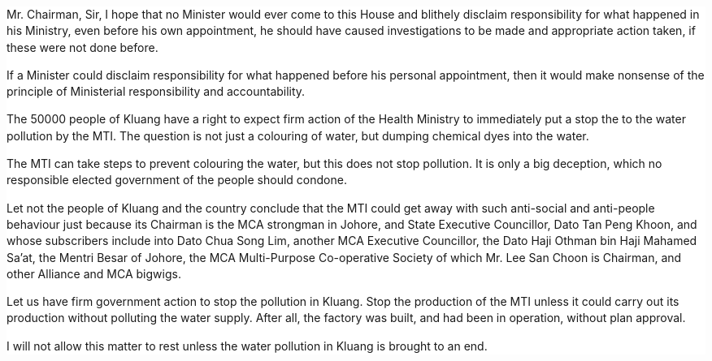 Mr. Chairman, Sir, I hope that no Minister would ever come to this House and blithely disclaim responsibility for what happened in his Ministry, even before his own appointment, he should have caused investigations to be made and appropriate action taken, if these were not done before.

If a Minister could disclaim responsibility for what happened before his personal appointment, then it would make nonsense of the principle of Ministerial responsibility and accountability.

The 50000 people of Kluang have a right to expect firm action of the Health Ministry to immediately put a stop the to the water pollution by the MTI. The question is not just a colouring of water, but dumping chemical dyes into the water.

The MTI can take steps to prevent colouring the water, but this does not stop pollution. It is only a big deception, which no responsible elected government of the people should condone.

Let not the people of Kluang and the country conclude that the MTI could get away with such anti-social and anti-people behaviour just because its Chairman is the MCA strongman in Johore, and State Executive Councillor, Dato Tan Peng Khoon, and whose subscribers include into Dato Chua Song Lim, another MCA Executive Councillor, the Dato Haji Othman bin Haji Mahamed Sa’at, the Mentri Besar of Johore, the MCA Multi-Purpose Co-operative Society of which Mr. Lee San Choon is Chairman, and other Alliance and MCA bigwigs.

Let us have firm government action to stop the pollution in Kluang. Stop the production of the MTI unless it could carry out its production without polluting the water supply. After all, the factory was built, and had been in operation, without plan approval.

I will not allow this matter to rest unless the water pollution in Kluang is brought to an end.
 
